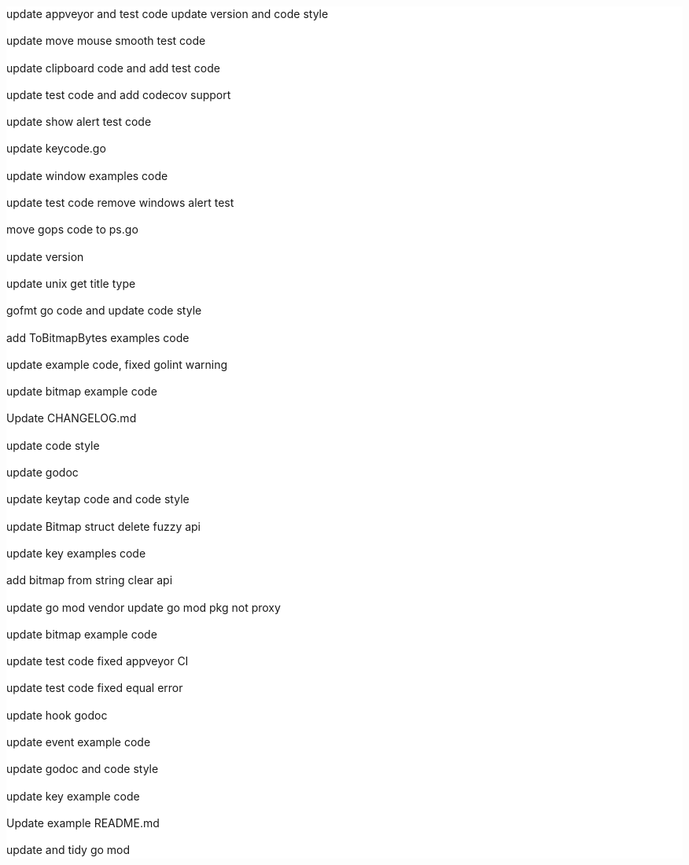 update appveyor and test code
update version and code style

update move mouse smooth test code

update clipboard code and add test code

update test code and add codecov support

update show alert test code

update keycode.go

update window examples code

update test code remove windows alert test

move gops code to ps.go

update version

update unix get title type

gofmt go code and update code style

add ToBitmapBytes examples code

update example code, fixed golint warning

update bitmap example code

Update CHANGELOG.md

update code style

update godoc

update keytap code and code style

update Bitmap struct delete fuzzy api

update key examples code

add bitmap from string clear api

update go mod vendor
update go mod pkg not proxy

update bitmap example code

update test code fixed appveyor CI

update test code fixed equal error

update hook godoc

update event example code

update godoc and code style

update key example code

Update example README.md

update and tidy go mod

